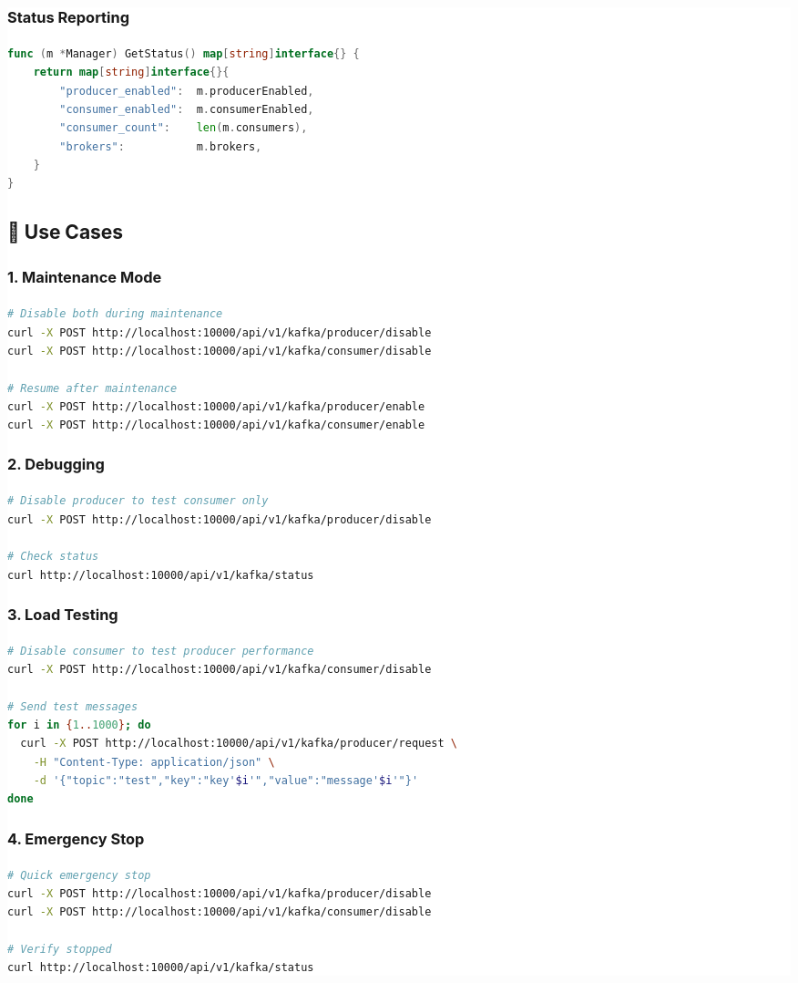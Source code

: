 ### **Status Reporting**
```go
func (m *Manager) GetStatus() map[string]interface{} {
    return map[string]interface{}{
        "producer_enabled":  m.producerEnabled,
        "consumer_enabled":  m.consumerEnabled,
        "consumer_count":    len(m.consumers),
        "brokers":           m.brokers,
    }
}
```

## 🎯 Use Cases

### **1. Maintenance Mode**
```bash
# Disable both during maintenance
curl -X POST http://localhost:10000/api/v1/kafka/producer/disable
curl -X POST http://localhost:10000/api/v1/kafka/consumer/disable

# Resume after maintenance
curl -X POST http://localhost:10000/api/v1/kafka/producer/enable
curl -X POST http://localhost:10000/api/v1/kafka/consumer/enable
```

### **2. Debugging**
```bash
# Disable producer to test consumer only
curl -X POST http://localhost:10000/api/v1/kafka/producer/disable

# Check status
curl http://localhost:10000/api/v1/kafka/status
```

### **3. Load Testing**
```bash
# Disable consumer to test producer performance
curl -X POST http://localhost:10000/api/v1/kafka/consumer/disable

# Send test messages
for i in {1..1000}; do
  curl -X POST http://localhost:10000/api/v1/kafka/producer/request \
    -H "Content-Type: application/json" \
    -d '{"topic":"test","key":"key'$i'","value":"message'$i'"}'
done
```

### **4. Emergency Stop**
```bash
# Quick emergency stop
curl -X POST http://localhost:10000/api/v1/kafka/producer/disable
curl -X POST http://localhost:10000/api/v1/kafka/consumer/disable

# Verify stopped
curl http://localhost:10000/api/v1/kafka/status
```
